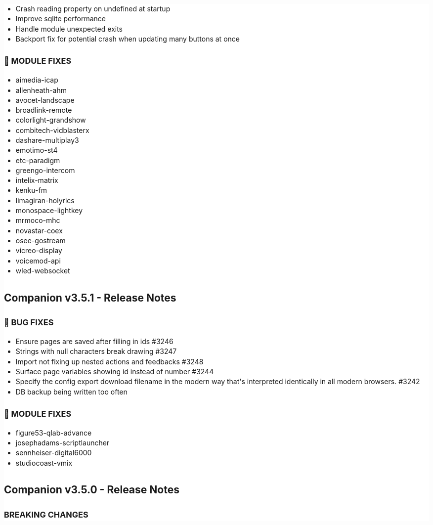 - Crash reading property on undefined at startup
- Improve sqlite performance
- Handle module unexpected exits
- Backport fix for potential crash when updating many buttons at once

### 🐞 MODULE FIXES

- aimedia-icap
- allenheath-ahm
- avocet-landscape
- broadlink-remote
- colorlight-grandshow
- combitech-vidblasterx
- dashare-multiplay3
- emotimo-st4
- etc-paradigm
- greengo-intercom
- intelix-matrix
- kenku-fm
- limagiran-holyrics
- monospace-lightkey
- mrmoco-mhc
- novastar-coex
- osee-gostream
- vicreo-display
- voicemod-api
- wled-websocket

## Companion v3.5.1 - Release Notes

### 🐞 BUG FIXES

- Ensure pages are saved after filling in ids #3246
- Strings with null characters break drawing #3247
- Import not fixing up nested actions and feedbacks #3248
- Surface page variables showing id instead of number #3244
- Specify the config export download filename in the modern way that's interpreted identically in all modern browsers. #3242
- DB backup being written too often

### 🐞 MODULE FIXES

- figure53-qlab-advance
- josephadams-scriptlauncher
- sennheiser-digital6000
- studiocoast-vmix

## Companion v3.5.0 - Release Notes

### BREAKING CHANGES
